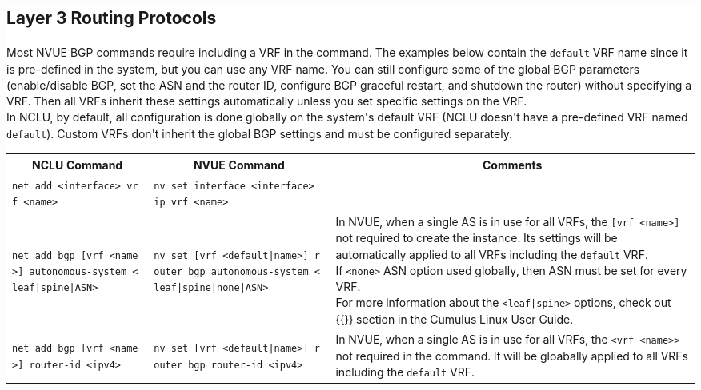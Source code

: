 ## Layer 3 Routing Protocols

Most NVUE BGP commands require including a VRF in the command. The examples below contain the `default` VRF name since it is pre-defined in the system, but you can use any VRF name. You can still configure some of the global BGP parameters (enable/disable BGP, set the ASN and the router ID, configure BGP graceful restart, and shutdown the router) without specifying a VRF. Then all VRFs inherit these settings automatically unless you set specific settings on the VRF.</br> In NCLU, by default, all configuration is done globally on the system's default VRF (NCLU doesn't have a pre-defined VRF named `default`). Custom VRFs don't inherit the global BGP settings and must be configured separately.

<table>
    <tr>
        <th>
        NCLU Command
        </th>
        <th>
        NVUE Command
        </th>
        <th>
        Comments
        </th>
    </tr>
    <tr>
        <td style="vertical-align : middle">
        <code>net add &lt;interface&gt; vrf &lt;name&gt;</code>
        </td>
        <td style="vertical-align : middle">
        <code>nv set interface &lt;interface&gt; ip vrf &lt;name&gt;</code>
        </td>
        <td style="vertical-align : middle">
        </td>
    </tr>
    <tr>
        <td style="vertical-align : middle">
        <code>net add bgp [vrf &lt;name&gt;] autonomous-system &lt;leaf|spine|ASN&gt;</code>
        </td>
        <td style="vertical-align : middle">
        <code>nv set [vrf &lt;default|name&gt;] router bgp autonomous-system &lt;leaf|spine|none|ASN&gt;</code>
        </td>
        <td style="vertical-align : middle">
        In NVUE, when a single AS is in use for all VRFs, the <code>[vrf &lt;name&gt;]</code> not required to create the instance. Its settings will be automatically applied to all VRFs including the <code>default</code> VRF.</br> If <code>&lt;none&gt;</code> ASN option used globally, then ASN must be set for every VRF.</br>For more information about the <code>&lt;leaf|spine&gt;</code> options, check out {{<kb_link latest="cl" url="layer-3/Border-Gateway-Protocol-BGP/#.md#auto-bgp" text="Auto BGP" >}} section in the Cumulus Linux User Guide.
        </td>
    </tr>
    <tr>
        <td style="vertical-align : middle">
        <code>net add bgp [vrf &lt;name&gt;] router-id &lt;ipv4&gt;</code>
        </td>
        <td style="vertical-align : middle">
        <code>nv set [vrf &lt;default|name&gt;] router bgp router-id &lt;ipv4&gt;</code>
        </td>
        <td style="vertical-align : middle">
        In NVUE, when a single AS is in use for all VRFs, the <code>&lt;vrf &lt;name&gt;&gt;</code> not required in the command. It will be gloabally applied to all VRFs including the <code>default</code> VRF.
        </td>
    </tr>
    <tr>